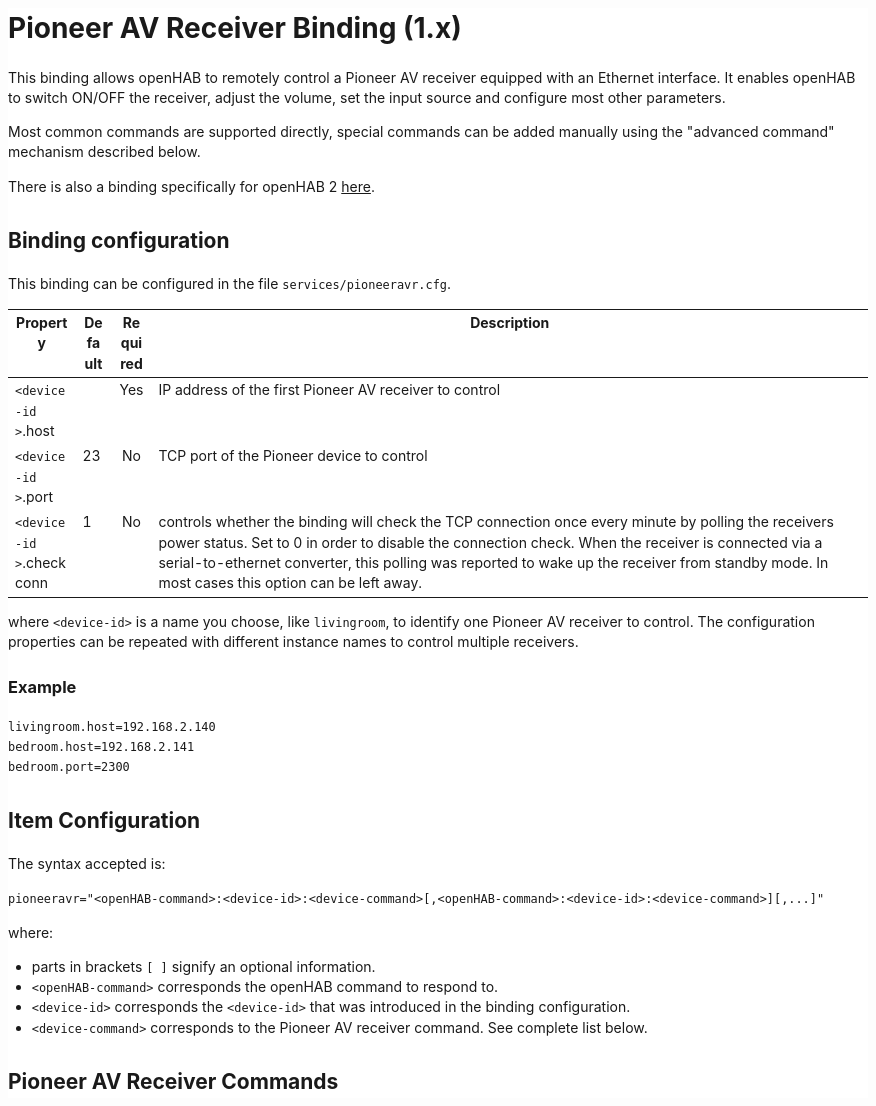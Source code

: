 # Pioneer AV Receiver Binding (1.x)

This binding allows openHAB to remotely control a Pioneer AV receiver equipped with an Ethernet interface. It enables openHAB to switch ON/OFF the receiver, adjust the volume, set the input source and configure most other parameters.

Most common commands are supported directly, special commands can be added manually using the "advanced command" mechanism described below.

There is also a binding specifically for openHAB 2 [here](http://docs.openhab.org/addons/bindings/oh2/pioneeravr/readme.html).

## Binding configuration

This binding can be configured in the file `services/pioneeravr.cfg`.

| Property | Default | Required | Description |
|----------|---------|:--------:|-------------|
| `<device-id>`.host | |  Yes    | IP address of the first Pioneer AV receiver to control |
| `<device-id>`.port | 23 | No   | TCP port of the Pioneer device to control |
| `<device-id>`.checkconn | 1 | No | controls whether the binding will check the TCP connection once every minute by polling the receivers power status. Set to 0 in order to disable the connection check. When the receiver is connected via a serial-to-ethernet converter, this polling was reported to wake up the receiver from standby mode. In most cases this option can be left away. |

where `<device-id>` is a name you choose, like `livingroom`, to identify one Pioneer AV receiver to control.  The configuration properties can be repeated with different instance names to control multiple receivers.

### Example

```
livingroom.host=192.168.2.140
bedroom.host=192.168.2.141
bedroom.port=2300
```

## Item Configuration

The syntax accepted is:

```
pioneeravr="<openHAB-command>:<device-id>:<device-command>[,<openHAB-command>:<device-id>:<device-command>][,...]"
```

where:

* parts in brackets `[ ]` signify an optional information.
* `<openHAB-command>` corresponds the openHAB command to respond to.
* `<device-id>` corresponds the `<device-id>` that was introduced in the binding configuration.
* `<device-command>` corresponds to the Pioneer AV receiver command. See complete list below.

## Pioneer AV Receiver Commands 
